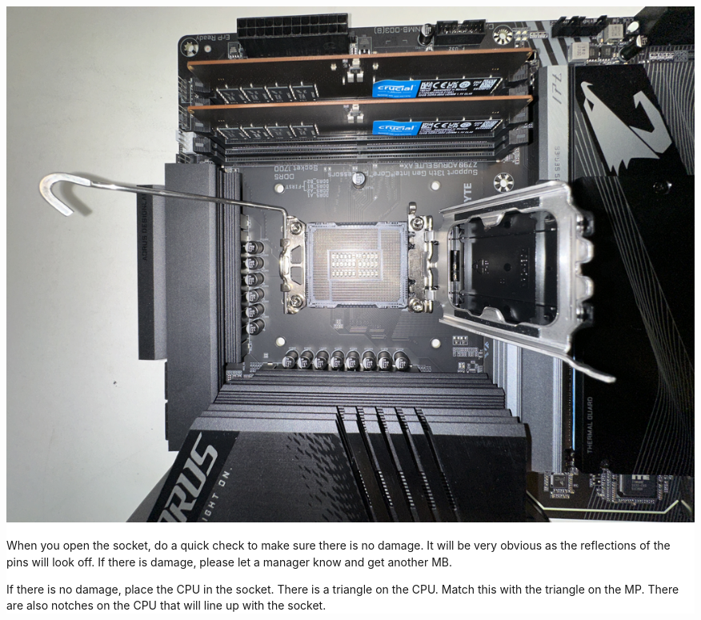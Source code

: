 ![CPU socket](/mira-images/IMG_4363-mb-cpu-socket.jpeg)

When you open the socket, do a quick check to make sure there is no damage. It will be very obvious as the reflections of the pins will look off. If there is damage, please let a manager know and get another MB.  

If there is no damage, place the CPU in the socket. There is a triangle on the CPU. Match this with the triangle on the MP. There are also notches on the CPU that will line up with the socket. 
